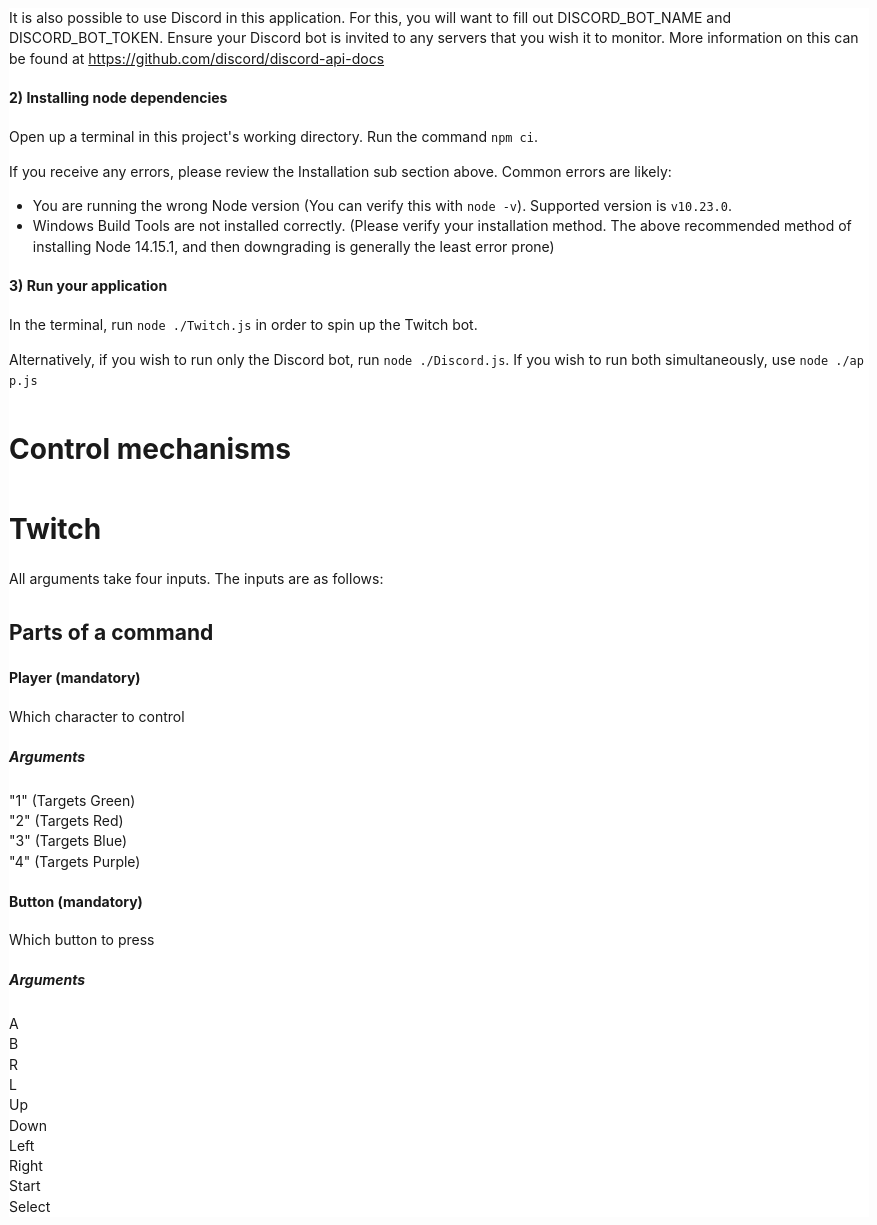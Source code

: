 It is also possible to use Discord in this application. For this, you will want to fill out DISCORD_BOT_NAME and DISCORD_BOT_TOKEN. Ensure your Discord bot is invited to any servers that you wish it to monitor. More information on this can be found at https://github.com/discord/discord-api-docs


#### 2) Installing node dependencies

Open up a terminal in this project's working directory. Run the command `npm ci`. 

If you receive any errors, please review the Installation sub section above. Common errors are likely:
- You are running the wrong Node version (You can verify this with `node -v`). Supported version is `v10.23.0`.  
- Windows Build Tools are not installed correctly. (Please verify your installation method. The above recommended method of installing Node 14.15.1, and then downgrading is generally the least error prone)



#### 3) Run your application

In the terminal, run `node ./Twitch.js` in order to spin up the Twitch bot.  

Alternatively, if you wish to run only the Discord bot, run `node ./Discord.js`. If you wish to run both simultaneously, use `node ./app.js`


# Control mechanisms


# Twitch

All arguments take four inputs. The inputs are as follows:

## Parts of a command

#### Player (mandatory) 
Which character to control
##### Arguments
"1" (Targets Green)  
"2" (Targets Red)  
"3" (Targets Blue)  
"4" (Targets Purple)  

#### Button (mandatory)
Which button to press
##### Arguments
A  
B  
R  
L  
Up  
Down  
Left  
Right  
Start  
Select  
